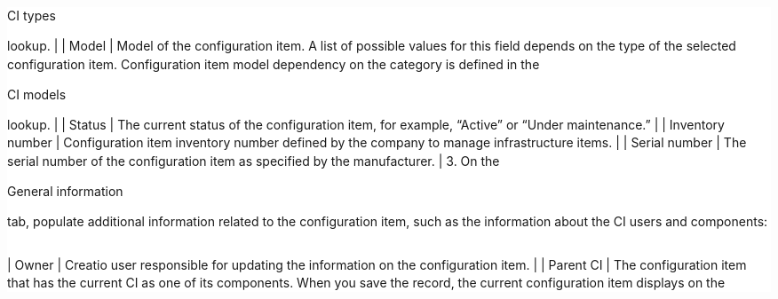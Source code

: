  CI types
 
 lookup.
  |
| 
 Model
  | 
 Model of the configuration item. A list of possible values for this field depends on the type of the selected configuration item. Configuration item model dependency on the category is defined in the
 
 CI models
 
 lookup.
  |
| 
 Status
  | 
 The current status of the configuration item, for example, “Active” or “Under maintenance.”
  |
| 
 Inventory number
  | 
 Configuration item inventory number defined by the company to manage infrastructure items.
  |
| 
 Serial number
  | 
 The serial number of the configuration item as specified by the manufacturer.
  |
3. On the
 
 General information
 
 tab, populate additional information related to the configuration item, such as the information about the CI users and components:
 





|  |  |
| --- | --- |
| 
 Owner
  | 
 Creatio user responsible for updating the information on the configuration item.
  |
| 
 Parent CI
  | 
 The configuration item that has the current CI as one of its components. When you save the record, the current configuration item displays on the
 